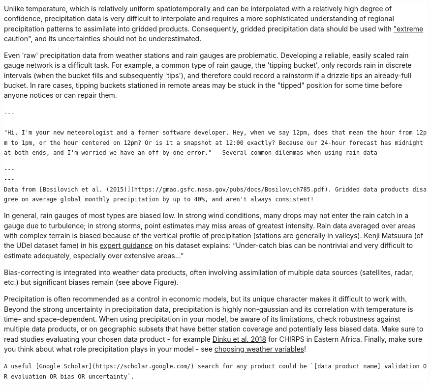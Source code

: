 Unlike temperature, which is relatively uniform spatiotemporally and can be interpolated with a relatively high degree of confidence, precipitation data is very difficult to interpolate and requires a more sophisticated understanding of regional precipitation patterns to assimilate into gridded products. Consequently, gridded precipitation data should be used with ["extreme caution"](https://climatedataguide.ucar.edu/climate-data/atmospheric-reanalysis-overview-comparison-tables), and its uncertainties should not be underestimated. 

Even 'raw' precipitation data from weather stations and rain gauges are problematic. Developing a reliable, easily scaled rain gauge network is a difficult task. For example, a common type of rain gauge, the 'tipping bucket', only records rain in discrete intervals (when the bucket fills and subsequently 'tips'), and therefore could record a rainstorm if a drizzle tips an already-full bucket. In rare cases, tipping buckets stationed in remote areas may be stuck in the "tipped" position for some time before anyone notices or can repair them.

```{figure} https://imgs.xkcd.com/comics/meteorologist.png
---
---
"Hi, I'm your new meteorologist and a former software developer. Hey, when we say 12pm, does that mean the hour from 12pm to 1pm, or the hour centered on 12pm? Or is it a snapshot at 12:00 exactly? Because our 24-hour forecast has midnight at both ends, and I'm worried we have an off-by-one error." - Several common dilemmas when using rain data
```

```{figure} images/global_monthly.png
---
---
Data from [Bosilovich et al. (2015)](https://gmao.gsfc.nasa.gov/pubs/docs/Bosilovich785.pdf). Gridded data products disagree on average global monthly precipitation by up to 40%, and aren't always consistent!
```

In general, rain gauges of most types are biased low. In strong wind conditions, many drops may not enter the rain catch in a gauge due to turbulence; in strong storms, point estimates may miss areas of greatest intensity. Rain data averaged over areas with complex terrain is biased because of the vertical profile of precipitation (stations are generally in valleys). Kenji Matsuura (of the UDel dataset fame) in his [expert guidance](https://climatedataguide.ucar.edu/climate-data/global-land-precipitation-and-temperature-willmott-matsuura-university-delaware) on his dataset explains: “Under-catch bias can be nontrivial and very difficult to estimate adequately, especially over extensive areas...”

Bias-correcting is integrated into weather data products, often involving assimilation of multiple data sources (satellites, radar, etc.) but significant biases remain (see above Figure).

Precipitation is often recommended as a control in economic models, but its unique character makes it difficult to work with. Beyond the strong uncertainty in precipitation data, precipitation is highly non-gaussian and its correlation with temperature is time- and space-dependent. When using precipitation in your model, be aware of its limitations, check robustness against multiple data products, or on geographic subsets that have better station coverage and potentially less biased data. Make sure to read studies evaluating your chosen data product - for example [Dinku et al. 2018](https://rmets.onlinelibrary.wiley.com/doi/abs/10.1002/qj.3244) for CHIRPS in Eastern Africa. Finally, make sure you think about what role precipitation plays in your model - see [choosing weather variables](content:choosing-weather-variables)!

```{tip}
A useful [Google Scholar](https://scholar.google.com/) search for any product could be `[data product name] validation OR evaluation OR bias OR uncertainty`.
```
